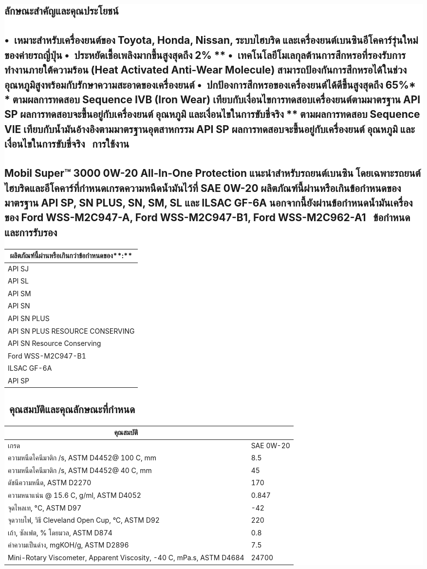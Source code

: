 ลักษณะสำคัญและคุณประโยชน์
-------------------------
•  เหมาะสำหรับเครื่องยนต์ของ Toyota, Honda, Nissan, ระบบไฮบริด และเครื่องยนต์เบนซินอีโคคาร์รุ่นใหม่ของค่ายรถญี่ปุ่น
•  ประหยัดเชื้อเพลิงมากขึ้นสูงสุดถึง 2% \*\*
•  เทคโนโลยีโมเลกุลต้านการสึกหรอที่รองรับการทำงานภายใต้ความร้อน (Heat Activated Anti-Wear Molecule) สามารถป้องกันการสึกหรอได้ในช่วงอุณหภูมิสูงพร้อมกับรักษาความสะอาดของเครื่องยนต์
•  ปกป้องการสึกหรอของเครื่องยนต์ได้ดีขึ้นสูงสุดถึง 65%\*
 
\* ตามผลการทดสอบ Sequence IVB (Iron Wear) เทียบกับเงื่อนไขการทดสอบเครื่องยนต์ตามมาตรฐาน API SP ผลการทดสอบจะขึ้นอยู่กับเครื่องยนต์ อุณหภูมิ และเงื่อนไขในการขับขี่จริง
\*\* ตามผลการทดสอบ Sequence VIE เทียบกับน้ำมันอ้างอิงตามมาตรฐานอุตสาหกรรม API SP ผลการทดสอบจะขึ้นอยู่กับเครื่องยนต์ อุณหภูมิ และเงื่อนไขในการขับขี่จริง
 
การใช้งาน
---------
Mobil Super™ 3000 0W-20 All-In-One Protection แนะนำสำหรับรถยนต์เบนซิน โดยเฉพาะรถยนต์ไฮบริดและอีโคคาร์ที่กำหนดเกรดความหนืดน้ำมันไว้ที่ SAE 0W-20 ผลิตภัณฑ์นี้ผ่านหรือเกินข้อกำหนดของมาตรฐาน API SP, SN PLUS, SN, SM, SL และ ILSAC GF-6A นอกจากนี้ยังผ่านข้อกำหนดน้ำมันเครื่องของ Ford WSS-M2C947-A, Ford WSS-M2C947-B1, Ford WSS-M2C962-A1
 
ข้อกำหนดและการรับรอง
--------------------
| **ผลิตภัณฑ์นี้ผ่านหรือเกินกว่าข้อกำหนดของ****:** |
| --- |
| API SJ |
| API SL |
| API SM |
| API SN |
| API SN PLUS |
| API SN PLUS RESOURCE CONSERVING |
| API SN Resource Conserving |
| Ford WSS-M2C947-B1 |
| ILSAC GF-6A |
| API SP |
 
คุณสมบัติและคุณลักษณะที่กำหนด
-----------------------------
| **คุณสมบัติ** |  |
| --- | --- |
| เกรด | SAE 0W-20 |
| ความหนืดไคนีมาติก /s, ASTM D4452@ 100 C, mm | 8.5 |
| ความหนืดไคนีมาติก /s, ASTM D4452@ 40 C, mm | 45 |
| ดัชนีความหนืด, ASTM D2270 | 170 |
| ความหนาแน่น @ 15.6 C, g/ml, ASTM D4052 | 0.847 |
| จุดไหลเท, °C, ASTM D97 | -42 |
| จุดวาบไฟ, วิธี Cleveland Open Cup, °C, ASTM D92 | 220 |
| เถ้า, ซัลเฟต, % โดยมวล, ASTM D874 | 0.8 |
| ค่าความเป็นด่าง, mgKOH/g, ASTM D2896 | 7.5 |
| Mini-Rotary Viscometer, Apparent Viscosity, -40 C, mPa.s, ASTM D4684 | 24700 |